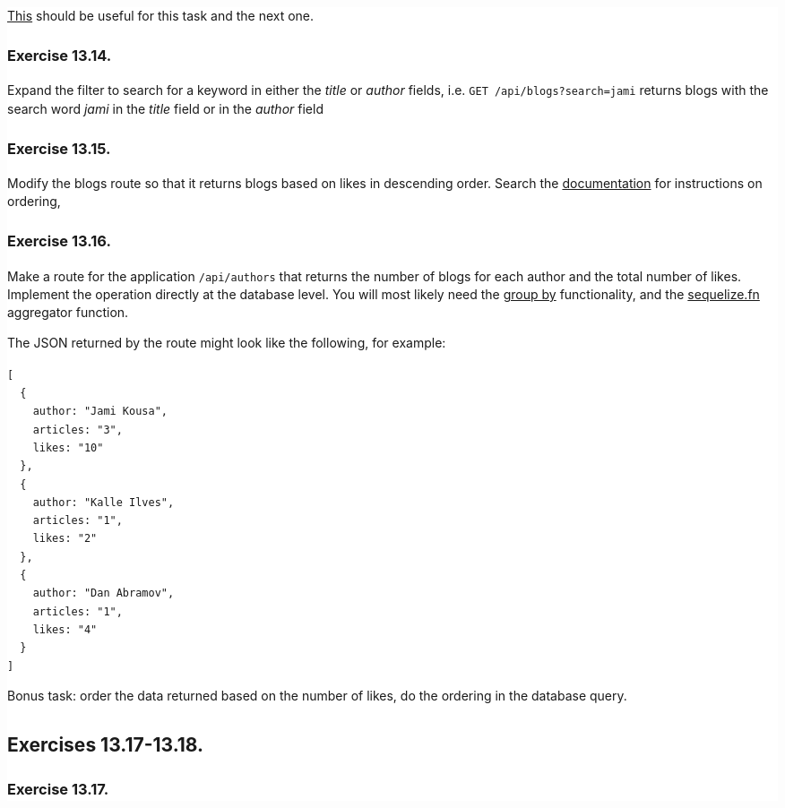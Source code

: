 [This](https://sequelize.org/master/manual/model-querying-basics.html#operators) should be useful for this task and the next one.

### Exercise 13.14.

Expand the filter to search for a keyword in either the <em>title</em> or <em>author</em> fields, i.e. `GET /api/blogs?search=jami` returns blogs with the search word <em>jami</em> in the <em>title</em> field or in the <em>author</em> field

### Exercise 13.15.

Modify the blogs route so that it returns blogs based on likes in descending order. Search the [documentation](https://sequelize.org/master/manual/model-querying-basics.html) for instructions on ordering,

### Exercise 13.16.

Make a route for the application `/api/authors` that returns the number of blogs for each author and the total number of likes. Implement the operation directly at the database level. You will most likely need the [group by](https://sequelize.org/master/manual/model-querying-basics.html#grouping) functionality, and the [sequelize.fn](https://sequelize.org/master/manual/model-querying-basics.html#specifying-attributes-for-select-queries) aggregator function.

The JSON returned by the route might look like the following, for example:

```
[
  {
    author: "Jami Kousa",
    articles: "3",
    likes: "10"
  },
  {
    author: "Kalle Ilves",
    articles: "1",
    likes: "2"
  },
  {
    author: "Dan Abramov",
    articles: "1",
    likes: "4"
  }
]
```

Bonus task: order the data returned based on the number of likes, do the ordering in the database query.


## Exercises 13.17-13.18.

### Exercise 13.17.
